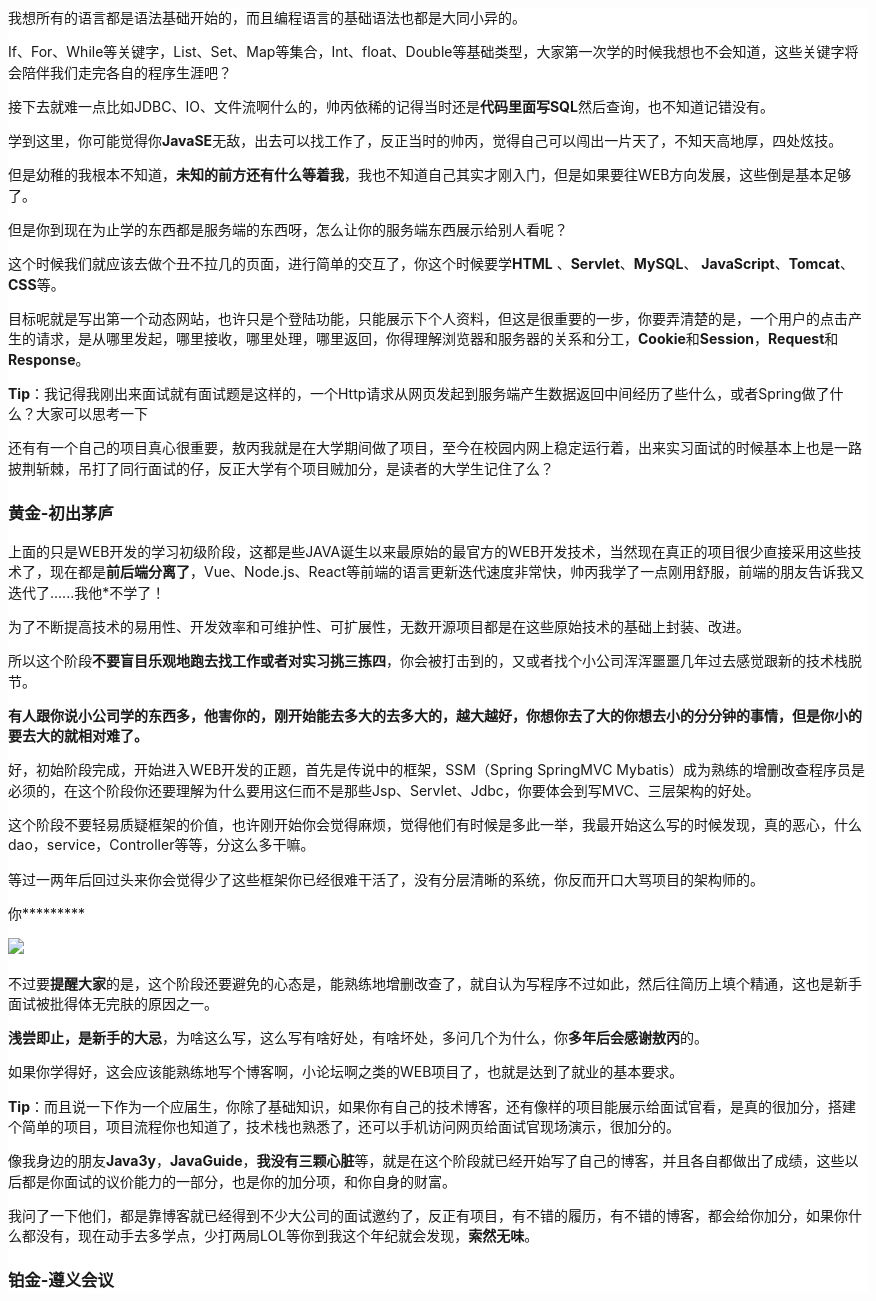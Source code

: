 我想所有的语言都是语法基础开始的，而且编程语言的基础语法也都是大同小异的。

If、For、While等关键字，List、Set、Map等集合，Int、float、Double等基础类型，大家第一次学的时候我想也不会知道，这些关键字将会陪伴我们走完各自的程序生涯吧？

接下去就难一点比如JDBC、IO、文件流啊什么的，帅丙依稀的记得当时还是**代码里面写SQL**然后查询，也不知道记错没有。

学到这里，你可能觉得你**JavaSE**无敌，出去可以找工作了，反正当时的帅丙，觉得自己可以闯出一片天了，不知天高地厚，四处炫技。

但是幼稚的我根本不知道，**未知的前方还有什么等着我**，我也不知道自己其实才刚入门，但是如果要往WEB方向发展，这些倒是基本足够了。 

但是你到现在为止学的东西都是服务端的东西呀，怎么让你的服务端东西展示给别人看呢？

这个时候我们就应该去做个丑不拉几的页面，进行简单的交互了，你这个时候要学**HTML** 、**Servlet**、**MySQL**、 **JavaScript**、**Tomcat**、**CSS**等。

目标呢就是写出第一个动态网站，也许只是个登陆功能，只能展示下个人资料，但这是很重要的一步，你要弄清楚的是，一个用户的点击产生的请求，是从哪里发起，哪里接收，哪里处理，哪里返回，你得理解浏览器和服务器的关系和分工，**Cookie**和**Session**，**Request**和**Response**。

**Tip**：我记得我刚出来面试就有面试题是这样的，一个Http请求从网页发起到服务端产生数据返回中间经历了些什么，或者Spring做了什么？大家可以思考一下

​		 还有有一个自己的项目真心很重要，敖丙我就是在大学期间做了项目，至今在校园内网上稳定运行着，出来实习面试的时候基本上也是一路披荆斩棘，吊打了同行面试的仔，反正大学有个项目贼加分，是读者的大学生记住了么？

### 黄金-初出茅庐

上面的只是WEB开发的学习初级阶段，这都是些JAVA诞生以来最原始的最官方的WEB开发技术，当然现在真正的项目很少直接采用这些技术了，现在都是**前后端分离了**，Vue、Node.js、React等前端的语言更新迭代速度非常快，帅丙我学了一点刚用舒服，前端的朋友告诉我又迭代了......我他*不学了！

为了不断提高技术的易用性、开发效率和可维护性、可扩展性，无数开源项目都是在这些原始技术的基础上封装、改进。

所以这个阶段**不要盲目乐观地跑去找工作或者对实习挑三拣四**，你会被打击到的，又或者找个小公司浑浑噩噩几年过去感觉跟新的技术栈脱节。

**有人跟你说小公司学的东西多，他害你的，刚开始能去多大的去多大的，越大越好，你想你去了大的你想去小的分分钟的事情，但是你小的要去大的就相对难了。** 

好，初始阶段完成，开始进入WEB开发的正题，首先是传说中的框架，SSM（Spring SpringMVC Mybatis）成为熟练的增删改查程序员是必须的，在这个阶段你还要理解为什么要用这仨而不是那些Jsp、Servlet、Jdbc，你要体会到写MVC、三层架构的好处。

这个阶段不要轻易质疑框架的价值，也许刚开始你会觉得麻烦，觉得他们有时候是多此一举，我最开始这么写的时候发现，真的恶心，什么dao，service，Controller等等，分这么多干嘛。

等过一两年后回过头来你会觉得少了这些框架你已经很难干活了，没有分层清晰的系统，你反而开口大骂项目的架构师的。

你*********

![](https://tva1.sinaimg.cn/large/006tNbRwly1g9gce550dbj308q078whf.jpg)

不过要**提醒大家**的是，这个阶段还要避免的心态是，能熟练地增删改查了，就自认为写程序不过如此，然后往简历上填个精通，这也是新手面试被批得体无完肤的原因之一。

**浅尝即止，是新手的大忌**，为啥这么写，这么写有啥好处，有啥坏处，多问几个为什么，你**多年后会感谢敖丙**的。

如果你学得好，这会应该能熟练地写个博客啊，小论坛啊之类的WEB项目了，也就是达到了就业的基本要求。 

**Tip**：而且说一下作为一个应届生，你除了基础知识，如果你有自己的技术博客，还有像样的项目能展示给面试官看，是真的很加分，搭建个简单的项目，项目流程你也知道了，技术栈也熟悉了，还可以手机访问网页给面试官现场演示，很加分的。

像我身边的朋友**Java3y**，**JavaGuide**，**我没有三颗心脏**等，就是在这个阶段就已经开始写了自己的博客，并且各自都做出了成绩，这些以后都是你面试的议价能力的一部分，也是你的加分项，和你自身的财富。

我问了一下他们，都是靠博客就已经得到不少大公司的面试邀约了，反正有项目，有不错的履历，有不错的博客，都会给你加分，如果你什么都没有，现在动手去多学点，少打两局LOL等你到我这个年纪就会发现，**索然无味**。

### 铂金-遵义会议
